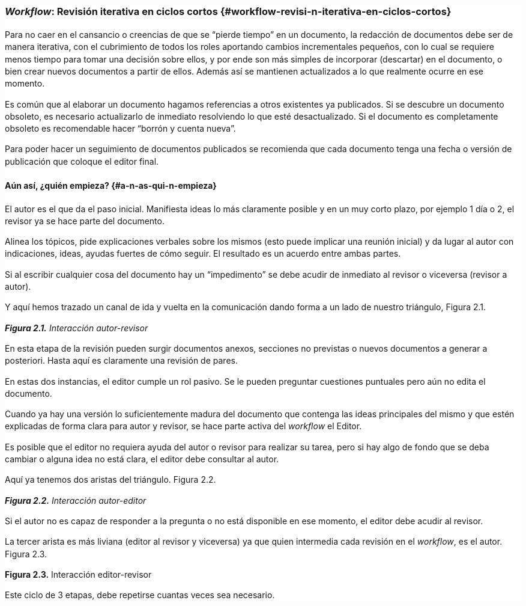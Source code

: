 ### _Workflow_: Revisión iterativa en ciclos cortos {#workflow-revisi-n-iterativa-en-ciclos-cortos}

Para no caer en el cansancio o creencias de que se “pierde tiempo” en un documento, la redacción de documentos debe ser de manera iterativa, con el cubrimiento de todos los roles aportando cambios incrementales pequeños, con lo cual se requiere menos tiempo para tomar una decisión sobre ellos, y por ende son más simples de incorporar (descartar) en el documento, o bien crear nuevos documentos a partir de ellos. Además así se mantienen actualizados a lo que realmente ocurre en ese momento.

Es común que al elaborar un documento hagamos referencias a otros existentes ya publicados. Si se descubre un documento obsoleto, es necesario actualizarlo de inmediato resolviendo lo que esté desactualizado. Si el documento es completamente obsoleto es recomendable hacer “borrón y cuenta nueva”.

Para poder hacer un seguimiento de documentos publicados se recomienda que cada documento tenga una fecha o versión de publicación que coloque el editor final.

#### Aún así, ¿quién empieza? {#a-n-as-qui-n-empieza}

El autor es el que da el paso inicial. Manifiesta ideas lo más claramente posible y en un muy corto plazo, por ejemplo 1 día o 2, el revisor ya se hace parte del documento.

Alinea los tópicos, pide explicaciones verbales sobre los mismos (esto puede implicar una reunión inicial) y da lugar al autor con indicaciones, ideas, ayudas fuertes de cómo seguir. El resultado es un acuerdo entre ambas partes.

Si al escribir cualquier cosa del documento hay un “impedimento” se debe acudir de inmediato al revisor o viceversa (revisor a autor).

Y aquí hemos trazado un canal de ida y vuelta en la comunicación dando forma a un lado de nuestro triángulo, Figura 2.1.

**_Figura 2.1._** _Interacción autor-revisor_

En esta etapa de la revisión pueden surgir documentos anexos, secciones no previstas o nuevos documentos a generar a posteriori. Hasta aquí es claramente una revisión de pares.

En estas dos instancias, el editor cumple un rol pasivo. Se le pueden preguntar cuestiones puntuales pero aún no edita el documento.

Cuando ya hay una versión lo suficientemente madura del documento que contenga las ideas principales del mismo y que estén explicadas de forma clara para autor y revisor, se hace parte activa del _workflow_ el Editor.

Es posible que el editor no requiera ayuda del autor o revisor para realizar su tarea, pero si hay algo de fondo que se deba cambiar o alguna idea no está clara, el editor debe consultar al autor.

Aquí ya tenemos dos aristas del triángulo. Figura 2.2.

**_Figura 2.2._** _Interacción autor-editor_

Si el autor no es capaz de responder a la pregunta o no está disponible en ese momento, el editor debe acudir al revisor.

La tercer arista es más liviana (editor al revisor y viceversa) ya que quien intermedia cada revisión en el _workflow_, es el autor. Figura 2.3\.

**Figura 2.3.** Interacción editor-revisor

Este ciclo de 3 etapas, debe repetirse cuantas veces sea necesario.
